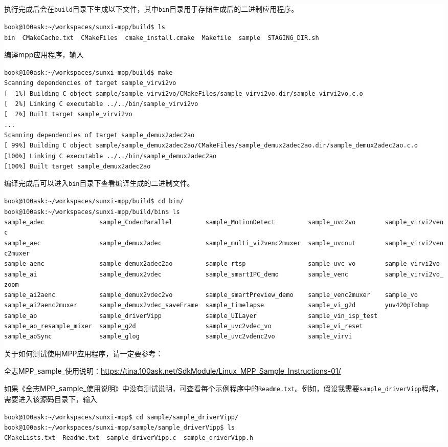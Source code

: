 执行完成后会在`build`目录下生成以下文件，其中`bin`目录用于存储生成后的二进制应用程序。

```
book@100ask:~/workspaces/sunxi-mpp/build$ ls
bin  CMakeCache.txt  CMakeFiles  cmake_install.cmake  Makefile  sample  STAGING_DIR.sh
```

编译mpp应用程序，输入

```
book@100ask:~/workspaces/sunxi-mpp/build$ make
Scanning dependencies of target sample_virvi2vo
[  1%] Building C object sample/sample_virvi2vo/CMakeFiles/sample_virvi2vo.dir/sample_virvi2vo.c.o
[  2%] Linking C executable ../../bin/sample_virvi2vo
[  2%] Built target sample_virvi2vo
...
Scanning dependencies of target sample_demux2adec2ao
[ 99%] Building C object sample/sample_demux2adec2ao/CMakeFiles/sample_demux2adec2ao.dir/sample_demux2adec2ao.c.o
[100%] Linking C executable ../../bin/sample_demux2adec2ao
[100%] Built target sample_demux2adec2ao
```

编译完成后可以进入`bin`目录下查看编译生成的二进制文件。

```
book@100ask:~/workspaces/sunxi-mpp/build$ cd bin/
book@100ask:~/workspaces/sunxi-mpp/build/bin$ ls
sample_adec               sample_CodecParallel         sample_MotionDetect         sample_uvc2vo        sample_virvi2venc
sample_aec                sample_demux2adec            sample_multi_vi2venc2muxer  sample_uvcout        sample_virvi2venc2muxer
sample_aenc               sample_demux2adec2ao         sample_rtsp                 sample_uvc_vo        sample_virvi2vo
sample_ai                 sample_demux2vdec            sample_smartIPC_demo        sample_venc          sample_virvi2vo_zoom
sample_ai2aenc            sample_demux2vdec2vo         sample_smartPreview_demo    sample_venc2muxer    sample_vo
sample_ai2aenc2muxer      sample_demux2vdec_saveFrame  sample_timelapse            sample_vi_g2d        yuv420pTobmp
sample_ao                 sample_driverVipp            sample_UILayer              sample_vin_isp_test
sample_ao_resample_mixer  sample_g2d                   sample_uvc2vdec_vo          sample_vi_reset
sample_aoSync             sample_glog                  sample_uvc2vdenc2vo         sample_virvi
```

关于如何测试使用MPP应用程序，请一定要参考：

全志MPP_sample_使用说明：https://tina.100ask.net/SdkModule/Linux_MPP_Sample_Instructions-01/

如果《全志MPP_sample_使用说明》中没有测试说明，可查看每个示例程序中的`Readme.txt`。例如，假设我需要`sample_driverVipp`程序，需要进入该源码目录下，输入

```
book@100ask:~/workspaces/sunxi-mpp$ cd sample/sample_driverVipp/
book@100ask:~/workspaces/sunxi-mpp/sample/sample_driverVipp$ ls
CMakeLists.txt  Readme.txt  sample_driverVipp.c  sample_driverVipp.h
```
